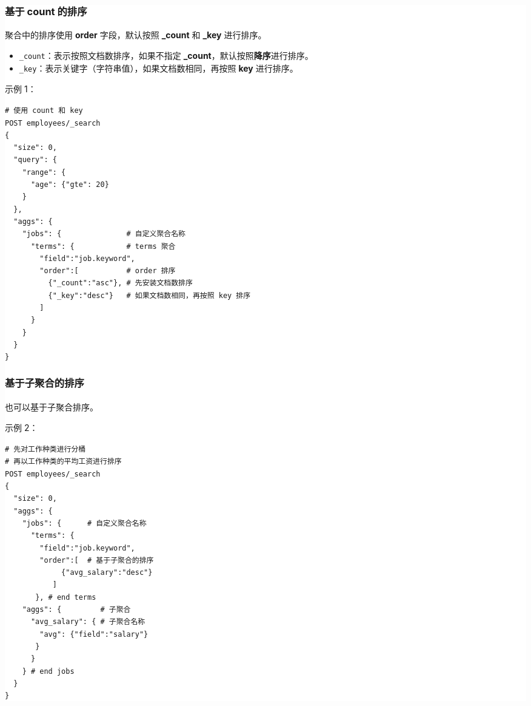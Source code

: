 ### 基于 count 的排序

聚合中的排序使用 **order** 字段，默认按照 **_count** 和 **_key** 进行排序。

- `_count`：表示按照文档数排序，如果不指定 **_count**，默认按照**降序**进行排序。
- `_key`：表示关键字（字符串值），如果文档数相同，再按照 **key** 进行排序。

示例 1：

```shell
# 使用 count 和 key
POST employees/_search
{
  "size": 0,
  "query": {
    "range": {
      "age": {"gte": 20}
    }
  },
  "aggs": {
    "jobs": {               # 自定义聚合名称
      "terms": {            # terms 聚合
        "field":"job.keyword",
        "order":[           # order 排序
          {"_count":"asc"}, # 先安装文档数排序
          {"_key":"desc"}   # 如果文档数相同，再按照 key 排序
        ]
      }
    }
  }
}
```



### 基于子聚合的排序

也可以基于子聚合排序。

示例 2：

```shell
# 先对工作种类进行分桶
# 再以工作种类的平均工资进行排序
POST employees/_search
{
  "size": 0,
  "aggs": {
    "jobs": {      # 自定义聚合名称
      "terms": {
        "field":"job.keyword",
        "order":[  # 基于子聚合的排序
             {"avg_salary":"desc"}
           ]                
       }, # end terms
    "aggs": {         # 子聚合
      "avg_salary": { # 子聚合名称
        "avg": {"field":"salary"}
       }
      }
    } # end jobs
  }
}
```
